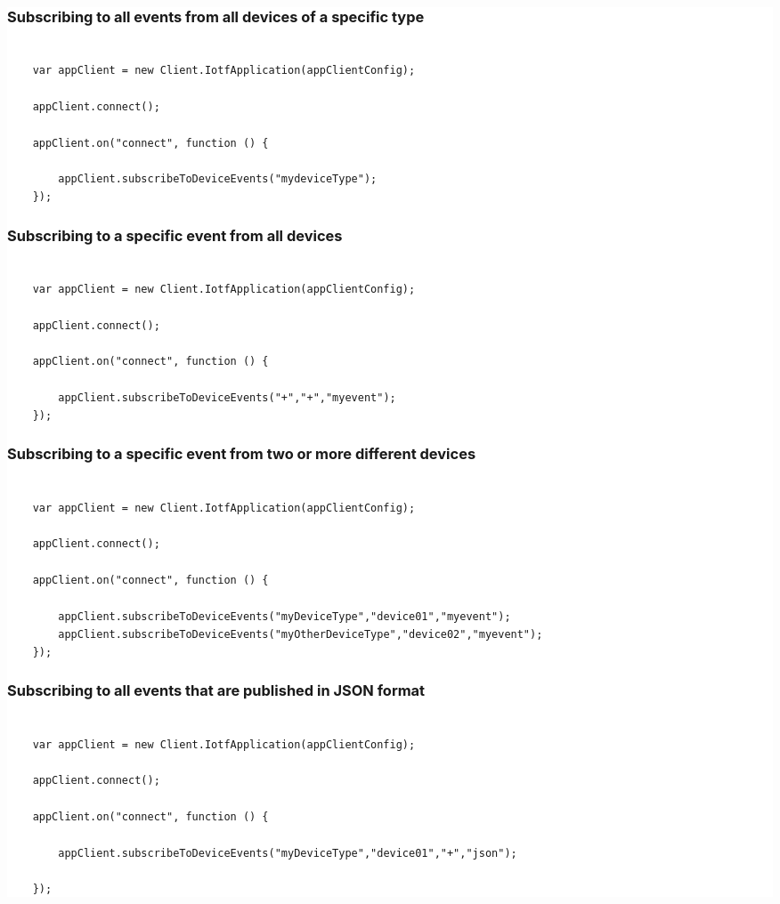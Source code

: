 ### Subscribing to all events from all devices of a specific type

```

	var appClient = new Client.IotfApplication(appClientConfig);

	appClient.connect();

	appClient.on("connect", function () {

		appClient.subscribeToDeviceEvents("mydeviceType");
	});
```

### Subscribing to a specific event from all devices


```

	var appClient = new Client.IotfApplication(appClientConfig);

	appClient.connect();

	appClient.on("connect", function () {

		appClient.subscribeToDeviceEvents("+","+","myevent");
	});
```

### Subscribing to a specific event from two or more different devices

```

	var appClient = new Client.IotfApplication(appClientConfig);

	appClient.connect();

	appClient.on("connect", function () {

		appClient.subscribeToDeviceEvents("myDeviceType","device01","myevent");
		appClient.subscribeToDeviceEvents("myOtherDeviceType","device02","myevent");
	});
```

### Subscribing to all events that are published in JSON format


```

	var appClient = new Client.IotfApplication(appClientConfig);

	appClient.connect();

	appClient.on("connect", function () {

		appClient.subscribeToDeviceEvents("myDeviceType","device01","+","json");

	});
```
